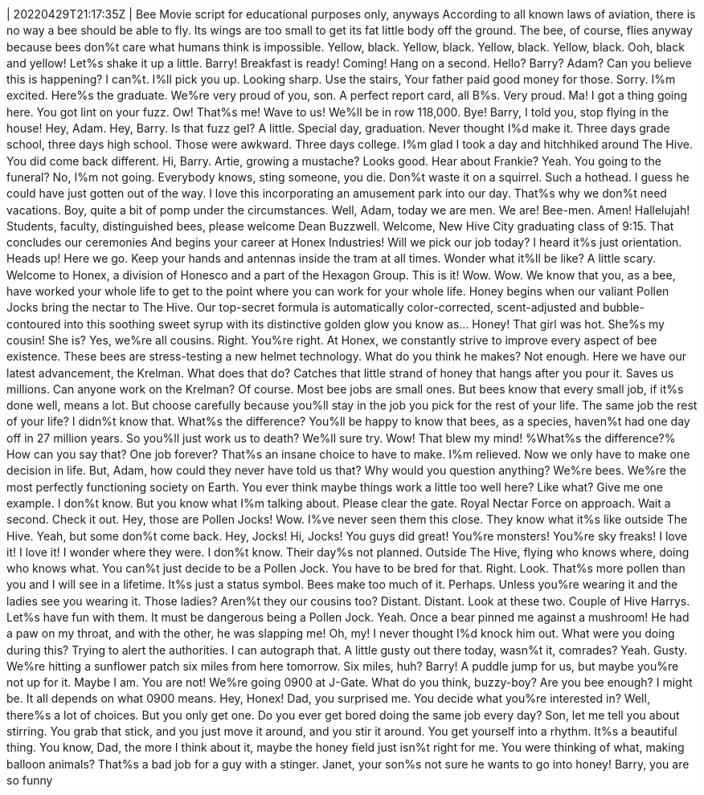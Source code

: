 | 20220429T21:17:35Z | Bee Movie script for educational purposes only, anyways According to all known laws of aviation, there is no way a bee should be able to fly. Its wings are too small to get its fat little body off the ground. The bee, of course, flies anyway because bees don%t care what humans think is impossible. Yellow, black. Yellow, black. Yellow, black. Yellow, black. Ooh, black and yellow! Let%s shake it up a little. Barry! Breakfast is ready! Coming! Hang on a second. Hello? Barry? Adam? Can you believe this is happening? I can%t. I%ll pick you up. Looking sharp. Use the stairs, Your father paid good money for those. Sorry. I%m excited. Here%s the graduate. We%re very proud of you, son. A perfect report card, all B%s. Very proud. Ma! I got a thing going here. You got lint on your fuzz. Ow! That%s me! Wave to us! We%ll be in row 118,000. Bye! Barry, I told you, stop flying in the house! Hey, Adam. Hey, Barry. Is that fuzz gel? A little. Special day, graduation. Never thought I%d make it. Three days grade school, three days high school. Those were awkward. Three days college. I%m glad I took a day and hitchhiked around The Hive. You did come back different. Hi, Barry. Artie, growing a mustache? Looks good. Hear about Frankie? Yeah. You going to the funeral? No, I%m not going. Everybody knows, sting someone, you die. Don%t waste it on a squirrel. Such a hothead. I guess he could have just gotten out of the way. I love this incorporating an amusement park into our day. That%s why we don%t need vacations. Boy, quite a bit of pomp under the circumstances. Well, Adam, today we are men. We are! Bee-men. Amen! Hallelujah! Students, faculty, distinguished bees, please welcome Dean Buzzwell. Welcome, New Hive City graduating class of 9:15. That concludes our ceremonies And begins your career at Honex Industries! Will we pick our job today? I heard it%s just orientation. Heads up! Here we go. Keep your hands and antennas inside the tram at all times. Wonder what it%ll be like? A little scary. Welcome to Honex, a division of Honesco and a part of the Hexagon Group. This is it! Wow. Wow. We know that you, as a bee, have worked your whole life to get to the point where you can work for your whole life. Honey begins when our valiant Pollen Jocks bring the nectar to The Hive. Our top-secret formula is automatically color-corrected, scent-adjusted and bubble-contoured into this soothing sweet syrup with its distinctive golden glow you know as... Honey! That girl was hot. She%s my cousin! She is? Yes, we%re all cousins. Right. You%re right. At Honex, we constantly strive to improve every aspect of bee existence. These bees are stress-testing a new helmet technology. What do you think he makes? Not enough. Here we have our latest advancement, the Krelman. What does that do? Catches that little strand of honey that hangs after you pour it. Saves us millions. Can anyone work on the Krelman? Of course. Most bee jobs are small ones. But bees know that every small job, if it%s done well, means a lot. But choose carefully because you%ll stay in the job you pick for the rest of your life. The same job the rest of your life? I didn%t know that. What%s the difference? You%ll be happy to know that bees, as a species, haven%t had one day off in 27 million years. So you%ll just work us to death? We%ll sure try. Wow! That blew my mind! %What%s the difference?% How can you say that? One job forever? That%s an insane choice to have to make. I%m relieved. Now we only have to make one decision in life. But, Adam, how could they never have told us that? Why would you question anything? We%re bees. We%re the most perfectly functioning society on Earth. You ever think maybe things work a little too well here? Like what? Give me one example. I don%t know. But you know what I%m talking about. Please clear the gate. Royal Nectar Force on approach. Wait a second. Check it out. Hey, those are Pollen Jocks! Wow. I%ve never seen them this close. They know what it%s like outside The Hive. Yeah, but some don%t come back. Hey, Jocks! Hi, Jocks! You guys did great! You%re monsters! You%re sky freaks! I love it! I love it! I wonder where they were. I don%t know. Their day%s not planned. Outside The Hive, flying who knows where, doing who knows what. You can%t just decide to be a Pollen Jock. You have to be bred for that. Right. Look. That%s more pollen than you and I will see in a lifetime. It%s just a status symbol. Bees make too much of it. Perhaps. Unless you%re wearing it and the ladies see you wearing it. Those ladies? Aren%t they our cousins too? Distant. Distant. Look at these two. Couple of Hive Harrys. Let%s have fun with them. It must be dangerous being a Pollen Jock. Yeah. Once a bear pinned me against a mushroom! He had a paw on my throat, and with the other, he was slapping me! Oh, my! I never thought I%d knock him out. What were you doing during this? Trying to alert the authorities. I can autograph that. A little gusty out there today, wasn%t it, comrades? Yeah. Gusty. We%re hitting a sunflower patch six miles from here tomorrow. Six miles, huh? Barry! A puddle jump for us, but maybe you%re not up for it. Maybe I am. You are not! We%re going 0900 at J-Gate. What do you think, buzzy-boy? Are you bee enough? I might be. It all depends on what 0900 means. Hey, Honex! Dad, you surprised me. You decide what you%re interested in? Well, there%s a lot of choices. But you only get one. Do you ever get bored doing the same job every day? Son, let me tell you about stirring. You grab that stick, and you just move it around, and you stir it around. You get yourself into a rhythm. It%s a beautiful thing. You know, Dad, the more I think about it, maybe the honey field just isn%t right for me. You were thinking of what, making balloon animals? That%s a bad job for a guy with a stinger. Janet, your son%s not sure he wants to go into honey! Barry, you are so funny